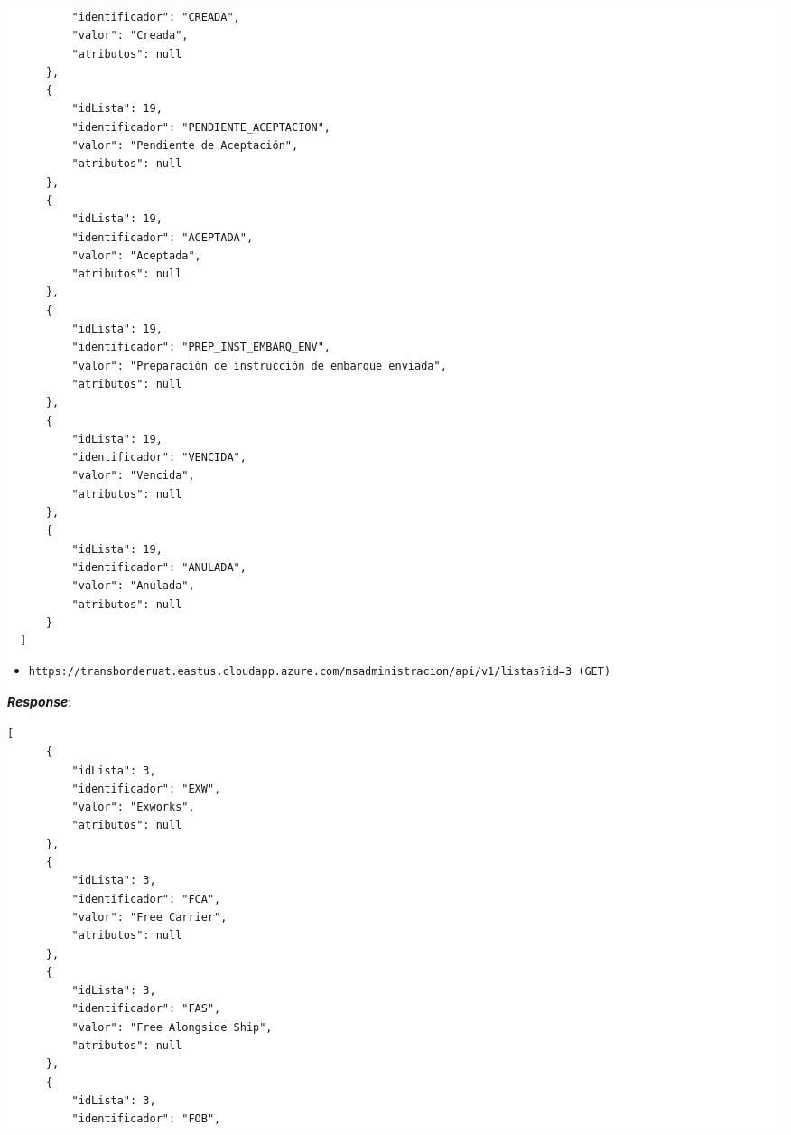   ~~~
            "identificador": "CREADA",
            "valor": "Creada",
            "atributos": null
        },
        {
            "idLista": 19,
            "identificador": "PENDIENTE_ACEPTACION",
            "valor": "Pendiente de Aceptación",
            "atributos": null
        },
        {
            "idLista": 19,
            "identificador": "ACEPTADA",
            "valor": "Aceptada",
            "atributos": null
        },
        {
            "idLista": 19,
            "identificador": "PREP_INST_EMBARQ_ENV",
            "valor": "Preparación de instrucción de embarque enviada",
            "atributos": null
        },
        {
            "idLista": 19,
            "identificador": "VENCIDA",
            "valor": "Vencida",
            "atributos": null
        },
        {
            "idLista": 19,
            "identificador": "ANULADA",
            "valor": "Anulada",
            "atributos": null
        }
    ]
  ~~~

  - `https://transborderuat.eastus.cloudapp.azure.com/msadministracion/api/v1/listas?id=3 (GET)`
  
  ***Response***:

  ~~~
  [
        {
            "idLista": 3,
            "identificador": "EXW",
            "valor": "Exworks",
            "atributos": null
        },
        {
            "idLista": 3,
            "identificador": "FCA",
            "valor": "Free Carrier",
            "atributos": null
        },
        {
            "idLista": 3,
            "identificador": "FAS",
            "valor": "Free Alongside Ship",
            "atributos": null
        },
        {
            "idLista": 3,
            "identificador": "FOB",
  ~~~